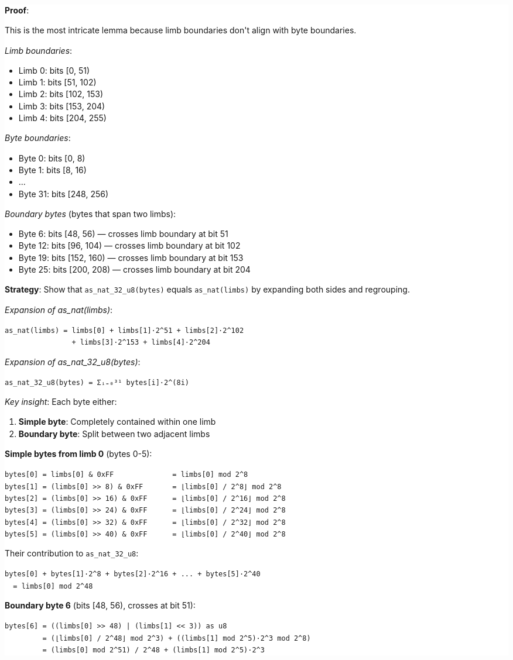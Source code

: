 **Proof**:

This is the most intricate lemma because limb boundaries don't align with byte boundaries.

*Limb boundaries*:
- Limb 0: bits [0, 51)
- Limb 1: bits [51, 102)
- Limb 2: bits [102, 153)
- Limb 3: bits [153, 204)
- Limb 4: bits [204, 255)

*Byte boundaries*:
- Byte 0: bits [0, 8)
- Byte 1: bits [8, 16)
- ...
- Byte 31: bits [248, 256)

*Boundary bytes* (bytes that span two limbs):
- Byte 6: bits [48, 56) — crosses limb boundary at bit 51
- Byte 12: bits [96, 104) — crosses limb boundary at bit 102
- Byte 19: bits [152, 160) — crosses limb boundary at bit 153
- Byte 25: bits [200, 208) — crosses limb boundary at bit 204

**Strategy**: Show that `as_nat_32_u8(bytes)` equals `as_nat(limbs)` by expanding both sides and regrouping.

*Expansion of as_nat(limbs)*:
```
as_nat(limbs) = limbs[0] + limbs[1]·2^51 + limbs[2]·2^102 
                + limbs[3]·2^153 + limbs[4]·2^204
```

*Expansion of as_nat_32_u8(bytes)*:
```
as_nat_32_u8(bytes) = Σᵢ₌₀³¹ bytes[i]·2^(8i)
```

*Key insight*: Each byte either:
1. **Simple byte**: Completely contained within one limb
2. **Boundary byte**: Split between two adjacent limbs

**Simple bytes from limb 0** (bytes 0-5):
```
bytes[0] = limbs[0] & 0xFF              = limbs[0] mod 2^8
bytes[1] = (limbs[0] >> 8) & 0xFF       = ⌊limbs[0] / 2^8⌋ mod 2^8
bytes[2] = (limbs[0] >> 16) & 0xFF      = ⌊limbs[0] / 2^16⌋ mod 2^8
bytes[3] = (limbs[0] >> 24) & 0xFF      = ⌊limbs[0] / 2^24⌋ mod 2^8
bytes[4] = (limbs[0] >> 32) & 0xFF      = ⌊limbs[0] / 2^32⌋ mod 2^8
bytes[5] = (limbs[0] >> 40) & 0xFF      = ⌊limbs[0] / 2^40⌋ mod 2^8
```

Their contribution to `as_nat_32_u8`:
```
bytes[0] + bytes[1]·2^8 + bytes[2]·2^16 + ... + bytes[5]·2^40
  = limbs[0] mod 2^48
```

**Boundary byte 6** (bits [48, 56), crosses at bit 51):
```
bytes[6] = ((limbs[0] >> 48) | (limbs[1] << 3)) as u8
         = (⌊limbs[0] / 2^48⌋ mod 2^3) + ((limbs[1] mod 2^5)·2^3 mod 2^8)
         = (limbs[0] mod 2^51) / 2^48 + (limbs[1] mod 2^5)·2^3
```
